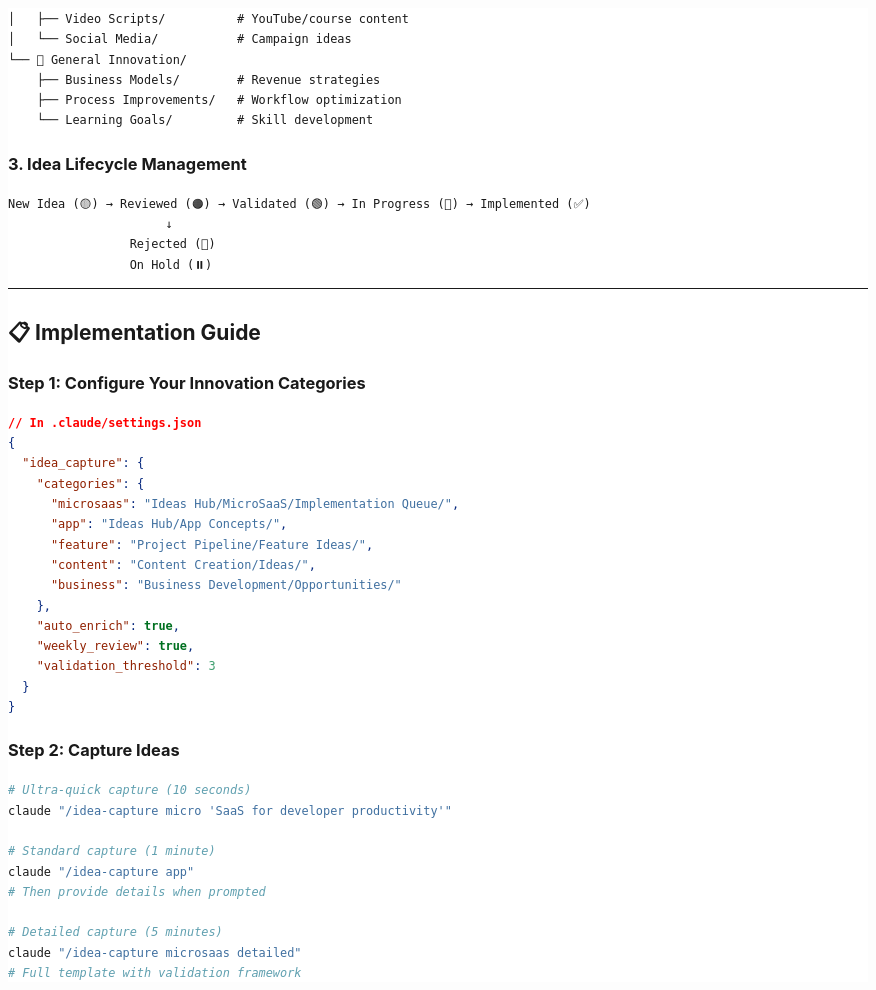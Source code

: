```
│   ├── Video Scripts/          # YouTube/course content
│   └── Social Media/           # Campaign ideas
└── 💭 General Innovation/
    ├── Business Models/        # Revenue strategies
    ├── Process Improvements/   # Workflow optimization
    └── Learning Goals/         # Skill development
```

### 3. Idea Lifecycle Management
```mermaid
New Idea (🟡) → Reviewed (🟠) → Validated (🟢) → In Progress (🔵) → Implemented (✅)
                      ↓
                 Rejected (🔴)
                 On Hold (⏸️)
```

---

## 📋 Implementation Guide

### Step 1: Configure Your Innovation Categories
```json
// In .claude/settings.json
{
  "idea_capture": {
    "categories": {
      "microsaas": "Ideas Hub/MicroSaaS/Implementation Queue/",
      "app": "Ideas Hub/App Concepts/",
      "feature": "Project Pipeline/Feature Ideas/",
      "content": "Content Creation/Ideas/",
      "business": "Business Development/Opportunities/"
    },
    "auto_enrich": true,
    "weekly_review": true,
    "validation_threshold": 3
  }
}
```

### Step 2: Capture Ideas
```bash
# Ultra-quick capture (10 seconds)
claude "/idea-capture micro 'SaaS for developer productivity'"

# Standard capture (1 minute)
claude "/idea-capture app"
# Then provide details when prompted

# Detailed capture (5 minutes)
claude "/idea-capture microsaas detailed"
# Full template with validation framework
```
